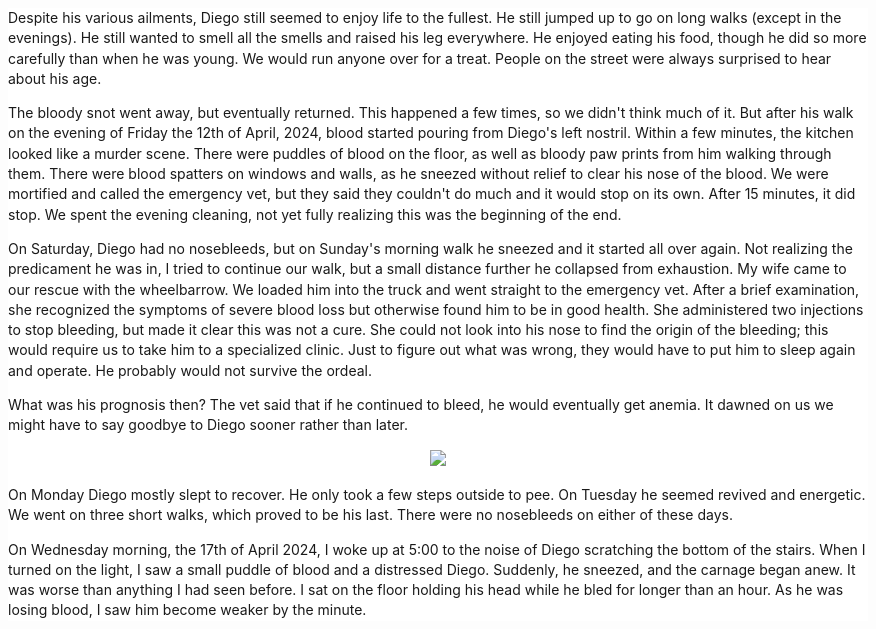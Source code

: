 Despite his various ailments, Diego still seemed to enjoy life to the fullest.
He still jumped up to go on long walks (except in the evenings).
He still wanted to smell all the smells and raised his leg everywhere.
He enjoyed eating his food, though he did so more carefully than when he was young.
We would run anyone over for a treat.
People on the street were always surprised to hear about his age.

The bloody snot went away, but eventually returned.
This happened a few times, so we didn't think much of it.
But after his walk on the evening of Friday the 12th of April, 2024, blood started pouring from Diego's left nostril.
Within a few minutes, the kitchen looked like a murder scene.
There were puddles of blood on the floor, as well as bloody paw prints from him walking through them.
There were blood spatters on windows and walls, as he sneezed without relief to clear his nose of the blood.
We were mortified and called the emergency vet, but they said they couldn't do much and it would stop on its own.
After 15 minutes, it did stop.
We spent the evening cleaning, not yet fully realizing this was the beginning of the end.

On Saturday, Diego had no nosebleeds, but on Sunday's morning walk he sneezed and it started all over again.
Not realizing the predicament he was in, I tried to continue our walk, but a small distance further he collapsed from exhaustion.
My wife came to our rescue with the wheelbarrow.
We loaded him into the truck and went straight to the emergency vet.
After a brief examination, she recognized the symptoms of severe blood loss but otherwise found him to be in good health.
She administered two injections to stop bleeding, but made it clear this was not a cure.
She could not look into his nose to find the origin of the bleeding; this would require us to take him to a specialized clinic.
Just to figure out what was wrong, they would have to put him to sleep again and operate.
He probably would not survive the ordeal.

What was his prognosis then?
The vet said that if he continued to bleed, he would eventually get anemia.
It dawned on us we might have to say goodbye to Diego sooner rather than later.

<div style="text-align: center;">
<img src="{static}/images/diego/diego_sick.jpg" style="max-width:60%;text-align:center;margin-left:auto;margin-right:auto;">
</div>

On Monday Diego mostly slept to recover.
He only took a few steps outside to pee.
On Tuesday he seemed revived and energetic.
We went on three short walks, which proved to be his last.
There were no nosebleeds on either of these days.

On Wednesday morning, the 17th of April 2024, I woke up at 5:00 to the noise of Diego scratching the bottom of the stairs.
When I turned on the light, I saw a small puddle of blood and a distressed Diego.
Suddenly, he sneezed, and the carnage began anew.
It was worse than anything I had seen before.
I sat on the floor holding his head while he bled for longer than an hour.
As he was losing blood, I saw him become weaker by the minute.
